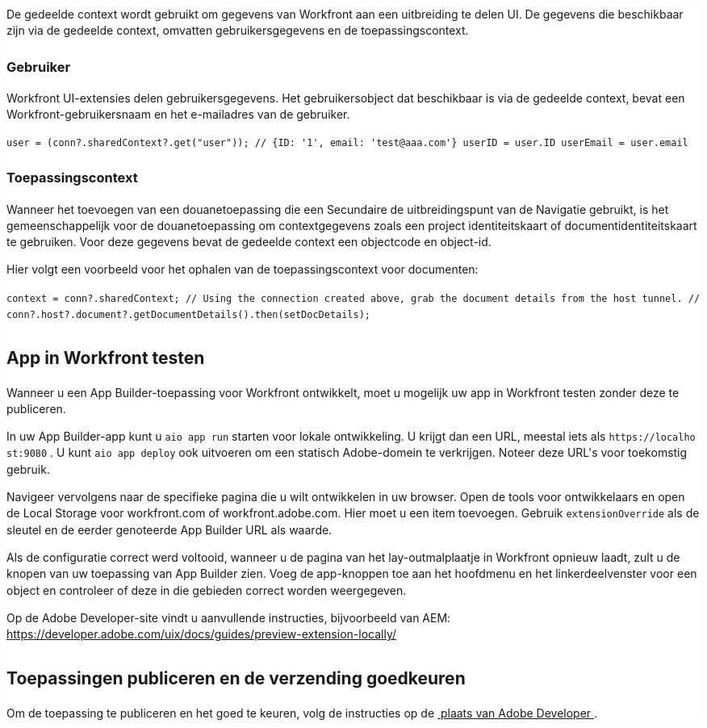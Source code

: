 De gedeelde context wordt gebruikt om gegevens van Workfront aan een uitbreiding te delen UI. De gegevens die beschikbaar zijn via de gedeelde context, omvatten gebruikersgegevens en de toepassingscontext.


### Gebruiker

Workfront UI-extensies delen gebruikersgegevens. Het gebruikersobject dat beschikbaar is via de gedeelde context, bevat een Workfront-gebruikersnaam en het e-mailadres van de gebruiker.

`user = (conn?.sharedContext?.get("user")); // {ID: '1', email: 'test@aaa.com'} userID = user.ID userEmail = user.email`

### Toepassingscontext

Wanneer het toevoegen van een douanetoepassing die een Secundaire de uitbreidingspunt van de Navigatie gebruikt, is het gemeenschappelijk voor de douanetoepassing om contextgegevens zoals een project identiteitskaart of documentidentiteitskaart te gebruiken. Voor deze gegevens bevat de gedeelde context een objectcode en object-id.

Hier volgt een voorbeeld voor het ophalen van de toepassingscontext voor documenten:

`context = conn?.sharedContext; // Using the connection created above, grab the document details from the host tunnel. // conn?.host?.document?.getDocumentDetails().then(setDocDetails);`

## App in Workfront testen

Wanneer u een App Builder-toepassing voor Workfront ontwikkelt, moet u mogelijk uw app in Workfront testen zonder deze te publiceren.

In uw App Builder-app kunt u `aio app run` starten voor lokale ontwikkeling. U krijgt dan een URL, meestal iets als `https://localhost:9080` . U kunt `aio app deploy` ook uitvoeren om een statisch Adobe-domein te verkrijgen. Noteer deze URL&#39;s voor toekomstig gebruik.

Navigeer vervolgens naar de specifieke pagina die u wilt ontwikkelen in uw browser. Open de tools voor ontwikkelaars en open de Local Storage voor workfront.com of workfront.adobe.com. Hier moet u een item toevoegen. Gebruik `extensionOverride` als de sleutel en de eerder genoteerde App Builder URL als waarde.

Als de configuratie correct werd voltooid, wanneer u de pagina van het lay-outmalplaatje in Workfront opnieuw laadt, zult u de knopen van uw toepassing van App Builder zien. Voeg de app-knoppen toe aan het hoofdmenu en het linkerdeelvenster voor een object en controleer of deze in die gebieden correct worden weergegeven.

Op de Adobe Developer-site vindt u aanvullende instructies, bijvoorbeeld van AEM: https://developer.adobe.com/uix/docs/guides/preview-extension-locally/

## Toepassingen publiceren en de verzending goedkeuren

Om de toepassing te publiceren en het goed te keuren, volg de instructies op de [&#x200B; plaats van Adobe Developer &#x200B;](https://developer.adobe.com/uix/docs/guides/publication/).

